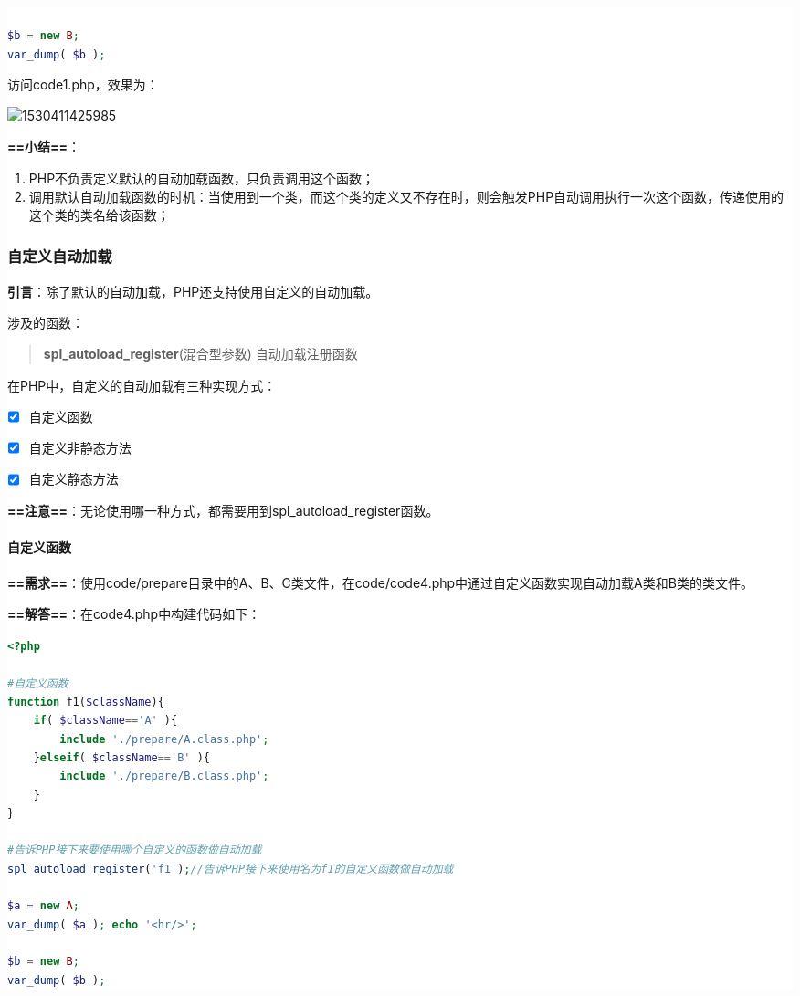 ```php

$b = new B;
var_dump( $b ); 
```

访问code1.php，效果为：

![1530411425985](2_2.png)

**==小结==**：

1. PHP不负责定义默认的自动加载函数，只负责调用这个函数；
2. 调用默认自动加载函数的时机：当使用到一个类，而这个类的定义又不存在时，则会触发PHP自动调用执行一次这个函数，传递使用的这个类的类名给该函数；



### 自定义自动加载

**引言**：除了默认的自动加载，PHP还支持使用自定义的自动加载。



涉及的函数：

> **spl_autoload_register**(混合型参数)    自动加载注册函数



在PHP中，自定义的自动加载有三种实现方式：

- [x] 自定义函数
- [x] 自定义非静态方法
- [x] 自定义静态方法



**==注意==**：无论使用哪一种方式，都需要用到spl_autoload_register函数。



#### 自定义函数

**==需求==**：使用code/prepare目录中的A、B、C类文件，在code/code4.php中通过自定义函数实现自动加载A类和B类的类文件。

**==解答==**：在code4.php中构建代码如下：

```php
<?php

#自定义函数
function f1($className){ 
    if( $className=='A' ){
        include './prepare/A.class.php';
    }elseif( $className=='B' ){
        include './prepare/B.class.php';
    }
}

#告诉PHP接下来要使用哪个自定义的函数做自动加载
spl_autoload_register('f1');//告诉PHP接下来使用名为f1的自定义函数做自动加载

$a = new A;
var_dump( $a ); echo '<hr/>';

$b = new B;
var_dump( $b ); 
```
